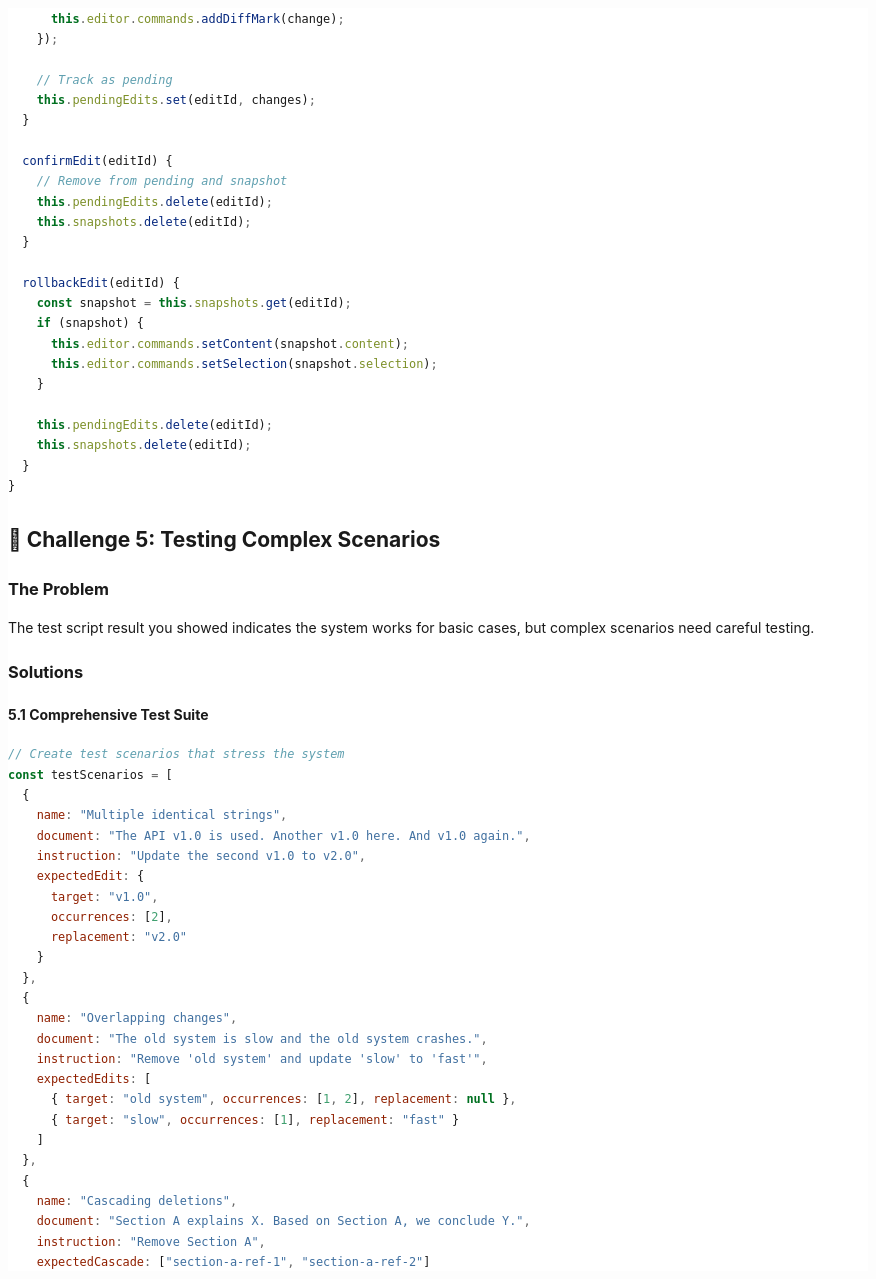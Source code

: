 ```javascript
      this.editor.commands.addDiffMark(change);
    });
    
    // Track as pending
    this.pendingEdits.set(editId, changes);
  }
  
  confirmEdit(editId) {
    // Remove from pending and snapshot
    this.pendingEdits.delete(editId);
    this.snapshots.delete(editId);
  }
  
  rollbackEdit(editId) {
    const snapshot = this.snapshots.get(editId);
    if (snapshot) {
      this.editor.commands.setContent(snapshot.content);
      this.editor.commands.setSelection(snapshot.selection);
    }
    
    this.pendingEdits.delete(editId);
    this.snapshots.delete(editId);
  }
}
```

## 🎯 Challenge 5: Testing Complex Scenarios

### The Problem
The test script result you showed indicates the system works for basic cases, but complex scenarios need careful testing.

### Solutions

#### 5.1 Comprehensive Test Suite
```javascript
// Create test scenarios that stress the system
const testScenarios = [
  {
    name: "Multiple identical strings",
    document: "The API v1.0 is used. Another v1.0 here. And v1.0 again.",
    instruction: "Update the second v1.0 to v2.0",
    expectedEdit: {
      target: "v1.0",
      occurrences: [2],
      replacement: "v2.0"
    }
  },
  {
    name: "Overlapping changes",
    document: "The old system is slow and the old system crashes.",
    instruction: "Remove 'old system' and update 'slow' to 'fast'",
    expectedEdits: [
      { target: "old system", occurrences: [1, 2], replacement: null },
      { target: "slow", occurrences: [1], replacement: "fast" }
    ]
  },
  {
    name: "Cascading deletions",
    document: "Section A explains X. Based on Section A, we conclude Y.",
    instruction: "Remove Section A",
    expectedCascade: ["section-a-ref-1", "section-a-ref-2"]
```